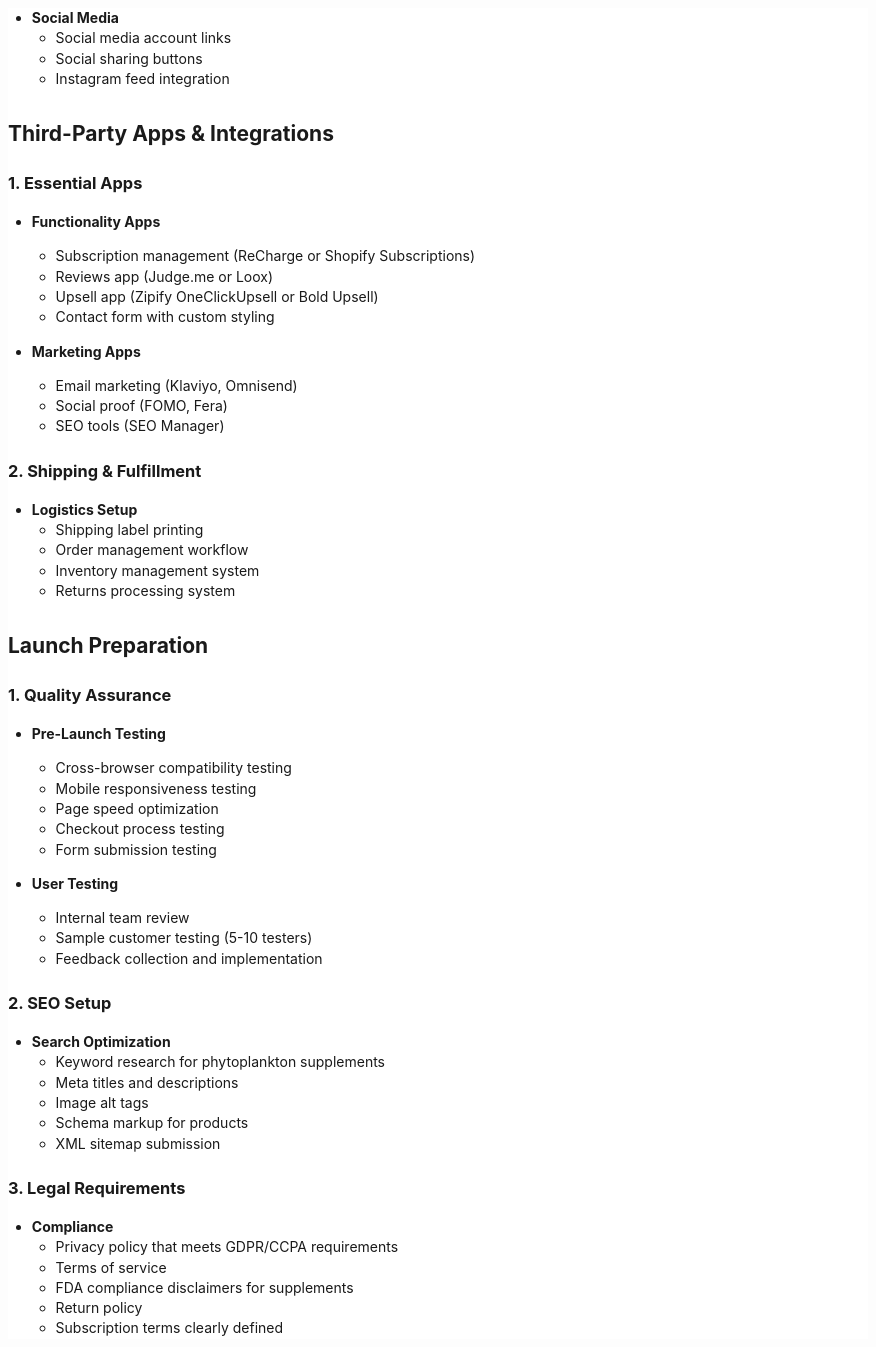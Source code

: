 - **Social Media**
  - Social media account links
  - Social sharing buttons
  - Instagram feed integration

## Third-Party Apps & Integrations

### 1. Essential Apps
- **Functionality Apps**
  - Subscription management (ReCharge or Shopify Subscriptions)
  - Reviews app (Judge.me or Loox)
  - Upsell app (Zipify OneClickUpsell or Bold Upsell)
  - Contact form with custom styling

- **Marketing Apps**
  - Email marketing (Klaviyo, Omnisend)
  - Social proof (FOMO, Fera)
  - SEO tools (SEO Manager)

### 2. Shipping & Fulfillment
- **Logistics Setup**
  - Shipping label printing
  - Order management workflow
  - Inventory management system
  - Returns processing system

## Launch Preparation

### 1. Quality Assurance
- **Pre-Launch Testing**
  - Cross-browser compatibility testing
  - Mobile responsiveness testing
  - Page speed optimization
  - Checkout process testing
  - Form submission testing

- **User Testing**
  - Internal team review
  - Sample customer testing (5-10 testers)
  - Feedback collection and implementation

### 2. SEO Setup
- **Search Optimization**
  - Keyword research for phytoplankton supplements
  - Meta titles and descriptions
  - Image alt tags
  - Schema markup for products
  - XML sitemap submission

### 3. Legal Requirements
- **Compliance**
  - Privacy policy that meets GDPR/CCPA requirements
  - Terms of service
  - FDA compliance disclaimers for supplements
  - Return policy
  - Subscription terms clearly defined
